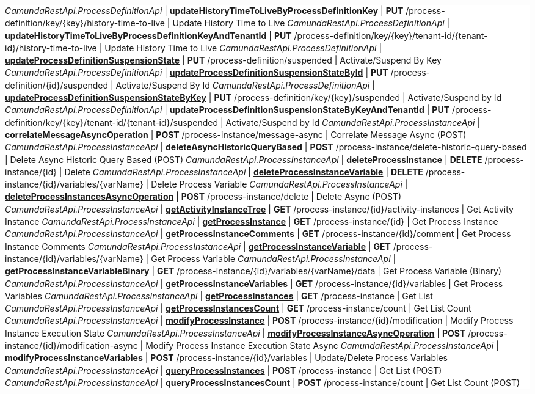 *CamundaRestApi.ProcessDefinitionApi* | [**updateHistoryTimeToLiveByProcessDefinitionKey**](docs/ProcessDefinitionApi.md#updateHistoryTimeToLiveByProcessDefinitionKey) | **PUT** /process-definition/key/{key}/history-time-to-live | Update History Time to Live
*CamundaRestApi.ProcessDefinitionApi* | [**updateHistoryTimeToLiveByProcessDefinitionKeyAndTenantId**](docs/ProcessDefinitionApi.md#updateHistoryTimeToLiveByProcessDefinitionKeyAndTenantId) | **PUT** /process-definition/key/{key}/tenant-id/{tenant-id}/history-time-to-live | Update History Time to Live
*CamundaRestApi.ProcessDefinitionApi* | [**updateProcessDefinitionSuspensionState**](docs/ProcessDefinitionApi.md#updateProcessDefinitionSuspensionState) | **PUT** /process-definition/suspended | Activate/Suspend By Key
*CamundaRestApi.ProcessDefinitionApi* | [**updateProcessDefinitionSuspensionStateById**](docs/ProcessDefinitionApi.md#updateProcessDefinitionSuspensionStateById) | **PUT** /process-definition/{id}/suspended | Activate/Suspend By Id
*CamundaRestApi.ProcessDefinitionApi* | [**updateProcessDefinitionSuspensionStateByKey**](docs/ProcessDefinitionApi.md#updateProcessDefinitionSuspensionStateByKey) | **PUT** /process-definition/key/{key}/suspended | Activate/Suspend by Id
*CamundaRestApi.ProcessDefinitionApi* | [**updateProcessDefinitionSuspensionStateByKeyAndTenantId**](docs/ProcessDefinitionApi.md#updateProcessDefinitionSuspensionStateByKeyAndTenantId) | **PUT** /process-definition/key/{key}/tenant-id/{tenant-id}/suspended | Activate/Suspend by Id
*CamundaRestApi.ProcessInstanceApi* | [**correlateMessageAsyncOperation**](docs/ProcessInstanceApi.md#correlateMessageAsyncOperation) | **POST** /process-instance/message-async | Correlate Message Async (POST)
*CamundaRestApi.ProcessInstanceApi* | [**deleteAsyncHistoricQueryBased**](docs/ProcessInstanceApi.md#deleteAsyncHistoricQueryBased) | **POST** /process-instance/delete-historic-query-based | Delete Async Historic Query Based (POST)
*CamundaRestApi.ProcessInstanceApi* | [**deleteProcessInstance**](docs/ProcessInstanceApi.md#deleteProcessInstance) | **DELETE** /process-instance/{id} | Delete
*CamundaRestApi.ProcessInstanceApi* | [**deleteProcessInstanceVariable**](docs/ProcessInstanceApi.md#deleteProcessInstanceVariable) | **DELETE** /process-instance/{id}/variables/{varName} | Delete Process Variable
*CamundaRestApi.ProcessInstanceApi* | [**deleteProcessInstancesAsyncOperation**](docs/ProcessInstanceApi.md#deleteProcessInstancesAsyncOperation) | **POST** /process-instance/delete | Delete Async (POST)
*CamundaRestApi.ProcessInstanceApi* | [**getActivityInstanceTree**](docs/ProcessInstanceApi.md#getActivityInstanceTree) | **GET** /process-instance/{id}/activity-instances | Get Activity Instance
*CamundaRestApi.ProcessInstanceApi* | [**getProcessInstance**](docs/ProcessInstanceApi.md#getProcessInstance) | **GET** /process-instance/{id} | Get Process Instance
*CamundaRestApi.ProcessInstanceApi* | [**getProcessInstanceComments**](docs/ProcessInstanceApi.md#getProcessInstanceComments) | **GET** /process-instance/{id}/comment | Get Process Instance Comments
*CamundaRestApi.ProcessInstanceApi* | [**getProcessInstanceVariable**](docs/ProcessInstanceApi.md#getProcessInstanceVariable) | **GET** /process-instance/{id}/variables/{varName} | Get Process Variable
*CamundaRestApi.ProcessInstanceApi* | [**getProcessInstanceVariableBinary**](docs/ProcessInstanceApi.md#getProcessInstanceVariableBinary) | **GET** /process-instance/{id}/variables/{varName}/data | Get Process Variable (Binary)
*CamundaRestApi.ProcessInstanceApi* | [**getProcessInstanceVariables**](docs/ProcessInstanceApi.md#getProcessInstanceVariables) | **GET** /process-instance/{id}/variables | Get Process Variables
*CamundaRestApi.ProcessInstanceApi* | [**getProcessInstances**](docs/ProcessInstanceApi.md#getProcessInstances) | **GET** /process-instance | Get List
*CamundaRestApi.ProcessInstanceApi* | [**getProcessInstancesCount**](docs/ProcessInstanceApi.md#getProcessInstancesCount) | **GET** /process-instance/count | Get List Count
*CamundaRestApi.ProcessInstanceApi* | [**modifyProcessInstance**](docs/ProcessInstanceApi.md#modifyProcessInstance) | **POST** /process-instance/{id}/modification | Modify Process Instance Execution State
*CamundaRestApi.ProcessInstanceApi* | [**modifyProcessInstanceAsyncOperation**](docs/ProcessInstanceApi.md#modifyProcessInstanceAsyncOperation) | **POST** /process-instance/{id}/modification-async | Modify Process Instance Execution State Async
*CamundaRestApi.ProcessInstanceApi* | [**modifyProcessInstanceVariables**](docs/ProcessInstanceApi.md#modifyProcessInstanceVariables) | **POST** /process-instance/{id}/variables | Update/Delete Process Variables
*CamundaRestApi.ProcessInstanceApi* | [**queryProcessInstances**](docs/ProcessInstanceApi.md#queryProcessInstances) | **POST** /process-instance | Get List (POST)
*CamundaRestApi.ProcessInstanceApi* | [**queryProcessInstancesCount**](docs/ProcessInstanceApi.md#queryProcessInstancesCount) | **POST** /process-instance/count | Get List Count (POST)